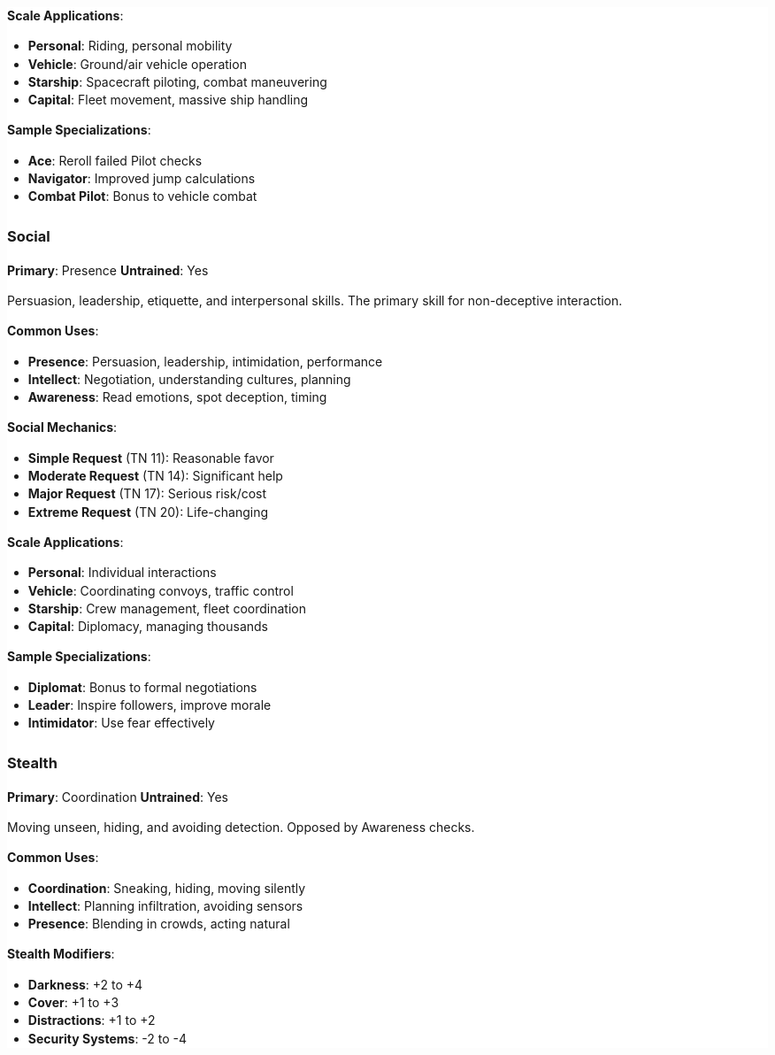 **Scale Applications**:
- **Personal**: Riding, personal mobility
- **Vehicle**: Ground/air vehicle operation
- **Starship**: Spacecraft piloting, combat maneuvering
- **Capital**: Fleet movement, massive ship handling

**Sample Specializations**:
- **Ace**: Reroll failed Pilot checks
- **Navigator**: Improved jump calculations
- **Combat Pilot**: Bonus to vehicle combat

### Social
**Primary**: Presence
**Untrained**: Yes

Persuasion, leadership, etiquette, and interpersonal skills. The primary skill for non-deceptive interaction.

**Common Uses**:
- **Presence**: Persuasion, leadership, intimidation, performance
- **Intellect**: Negotiation, understanding cultures, planning
- **Awareness**: Read emotions, spot deception, timing

**Social Mechanics**:
- **Simple Request** (TN 11): Reasonable favor
- **Moderate Request** (TN 14): Significant help
- **Major Request** (TN 17): Serious risk/cost
- **Extreme Request** (TN 20): Life-changing

**Scale Applications**:
- **Personal**: Individual interactions
- **Vehicle**: Coordinating convoys, traffic control
- **Starship**: Crew management, fleet coordination
- **Capital**: Diplomacy, managing thousands

**Sample Specializations**:
- **Diplomat**: Bonus to formal negotiations
- **Leader**: Inspire followers, improve morale
- **Intimidator**: Use fear effectively

### Stealth
**Primary**: Coordination
**Untrained**: Yes

Moving unseen, hiding, and avoiding detection. Opposed by Awareness checks.

**Common Uses**:
- **Coordination**: Sneaking, hiding, moving silently
- **Intellect**: Planning infiltration, avoiding sensors
- **Presence**: Blending in crowds, acting natural

**Stealth Modifiers**:
- **Darkness**: +2 to +4
- **Cover**: +1 to +3
- **Distractions**: +1 to +2
- **Security Systems**: -2 to -4
